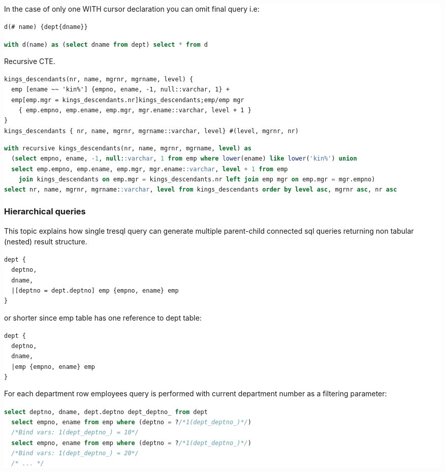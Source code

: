 In the case of only one WITH cursor declaration you can omit final query i.e:

`d(# name) {dept{dname}}`

```sql
with d(name) as (select dname from dept) select * from d
```

Recursive CTE.

```
kings_descendants(nr, name, mgrnr, mgrname, level) {
  emp [ename ~~ 'kin%'] {empno, ename, -1, null::varchar, 1} +
  emp[emp.mgr = kings_descendants.nr]kings_descendants;emp/emp mgr 
    { emp.empno, emp.ename, emp.mgr, mgr.ename::varchar, level + 1 }
}
kings_descendants { nr, name, mgrnr, mgrname::varchar, level} #(level, mgrnr, nr)
```

```sql
with recursive kings_descendants(nr, name, mgrnr, mgrname, level) as
  (select empno, ename, -1, null::varchar, 1 from emp where lower(ename) like lower('kin%') union
  select emp.empno, emp.ename, emp.mgr, mgr.ename::varchar, level + 1 from emp
    join kings_descendants on emp.mgr = kings_descendants.nr left join emp mgr on emp.mgr = mgr.empno)
select nr, name, mgrnr, mgrname::varchar, level from kings_descendants order by level asc, mgrnr asc, nr asc
```

### Hierarchical queries
This topic explains how single tresql query can generate multiple parent-child connected sql queries returning non tabular (nested) result structure. 

```
dept {
  deptno, 
  dname, 
  |[deptno = dept.deptno] emp {empno, ename} emp
}
```

or shorter since emp table has one reference to dept table:

```
dept {
  deptno, 
  dname, 
  |emp {empno, ename} emp
}
```

For each department row employees query is performed with current department number as a filtering parameter:

```sql
select deptno, dname, dept.deptno dept_deptno_ from dept
  select empno, ename from emp where (deptno = ?/*1(dept_deptno_)*/)
  /*Bind vars: 1(dept_deptno_) = 10*/
  select empno, ename from emp where (deptno = ?/*1(dept_deptno_)*/)
  /*Bind vars: 1(dept_deptno_) = 20*/
  /* ... */
```

